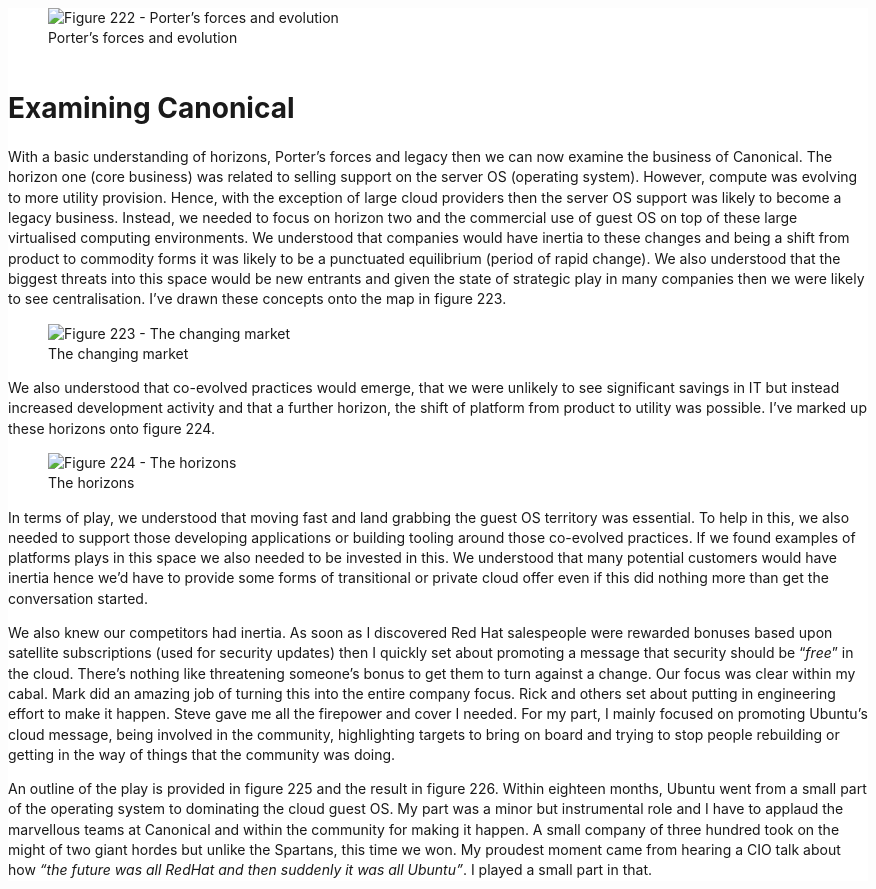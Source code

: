 <figure>
<img src="1_s2-9AX4V48wq8uh2VQC2wg.jpeg" alt="Figure 222 - Porter’s forces and evolution" />
<figcaption>Porter’s forces and evolution</figcaption>
</figure>

# Examining Canonical

With a basic understanding of horizons, Porter’s forces and legacy then we can now examine the business of Canonical. The horizon one (core business) was related to selling support on the server OS (operating system). However, compute was evolving to more utility provision. Hence, with the exception of large cloud providers then the server OS support was likely to become a legacy business. Instead, we needed to focus on horizon two and the commercial use of guest OS on top of these large virtualised computing environments. We understood that companies would have inertia to these changes and being a shift from product to commodity forms it was likely to be a punctuated equilibrium (period of rapid change). We also understood that the biggest threats into this space would be new entrants and given the state of strategic play in many companies then we were likely to see centralisation. I’ve drawn these concepts onto the map in figure 223.  

<figure>
<img src="1_2_Yg_bioLdZvY32yOSz23g.jpeg" alt="Figure 223 - The changing market" />
<figcaption>The changing market</figcaption>
</figure>

We also understood that co-evolved practices would emerge, that we were unlikely to see significant savings in IT but instead increased development activity and that a further horizon, the shift of platform from product to utility was possible. I’ve marked up these horizons onto figure 224.  

<figure>
<img src="1_nT5Y3bPP-0nCAmZJMgygwg.jpeg" alt="Figure 224 - The horizons" />
<figcaption>The horizons</figcaption>
</figure>

In terms of play, we understood that moving fast and land grabbing the guest OS territory was essential. To help in this, we also needed to support those developing applications or building tooling around those co-evolved practices. If we found examples of platforms plays in this space we also needed to be invested in this. We understood that many potential customers would have inertia hence we’d have to provide some forms of transitional or private cloud offer even if this did nothing more than get the conversation started.  

We also knew our competitors had inertia. As soon as I discovered Red Hat salespeople were rewarded bonuses based upon satellite subscriptions (used for security updates) then I quickly set about promoting a message that security should be “*free*” in the cloud. There’s nothing like threatening someone’s bonus to get them to turn against a change. Our focus was clear within my cabal. Mark did an amazing job of turning this into the entire company focus. Rick and others set about putting in engineering effort to make it happen. Steve gave me all the firepower and cover I needed. For my part, I mainly focused on promoting Ubuntu’s cloud message, being involved in the community, highlighting targets to bring on board and trying to stop people rebuilding or getting in the way of things that the community was doing.  

An outline of the play is provided in figure 225 and the result in figure 226. Within eighteen months, Ubuntu went from a small part of the operating system to dominating the cloud guest OS. My part was a minor but instrumental role and I have to applaud the marvellous teams at Canonical and within the community for making it happen. A small company of three hundred took on the might of two giant hordes but unlike the Spartans, this time we won. My proudest moment came from hearing a CIO talk about how *“the future was all RedHat and then suddenly it was all Ubuntu”*. I played a small part in that.  
